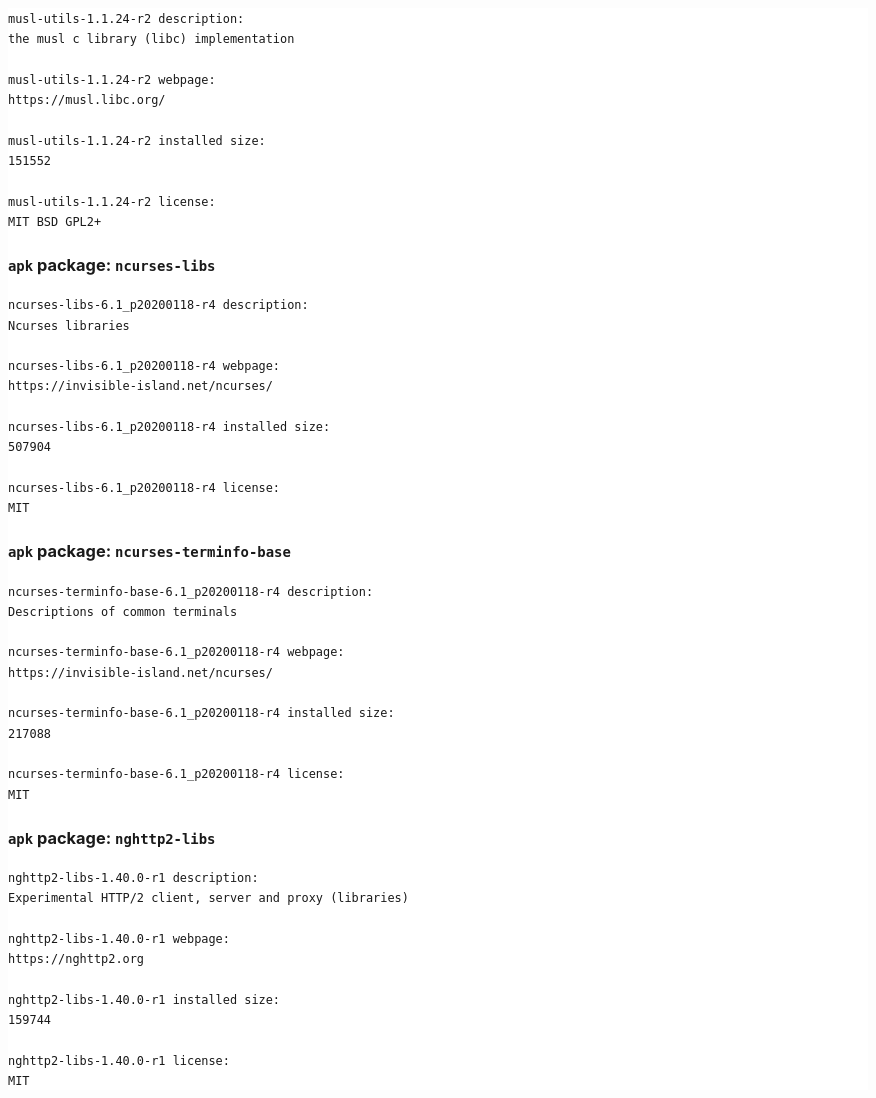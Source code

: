 ```console
musl-utils-1.1.24-r2 description:
the musl c library (libc) implementation

musl-utils-1.1.24-r2 webpage:
https://musl.libc.org/

musl-utils-1.1.24-r2 installed size:
151552

musl-utils-1.1.24-r2 license:
MIT BSD GPL2+

```

### `apk` package: `ncurses-libs`

```console
ncurses-libs-6.1_p20200118-r4 description:
Ncurses libraries

ncurses-libs-6.1_p20200118-r4 webpage:
https://invisible-island.net/ncurses/

ncurses-libs-6.1_p20200118-r4 installed size:
507904

ncurses-libs-6.1_p20200118-r4 license:
MIT

```

### `apk` package: `ncurses-terminfo-base`

```console
ncurses-terminfo-base-6.1_p20200118-r4 description:
Descriptions of common terminals

ncurses-terminfo-base-6.1_p20200118-r4 webpage:
https://invisible-island.net/ncurses/

ncurses-terminfo-base-6.1_p20200118-r4 installed size:
217088

ncurses-terminfo-base-6.1_p20200118-r4 license:
MIT

```

### `apk` package: `nghttp2-libs`

```console
nghttp2-libs-1.40.0-r1 description:
Experimental HTTP/2 client, server and proxy (libraries)

nghttp2-libs-1.40.0-r1 webpage:
https://nghttp2.org

nghttp2-libs-1.40.0-r1 installed size:
159744

nghttp2-libs-1.40.0-r1 license:
MIT

```
